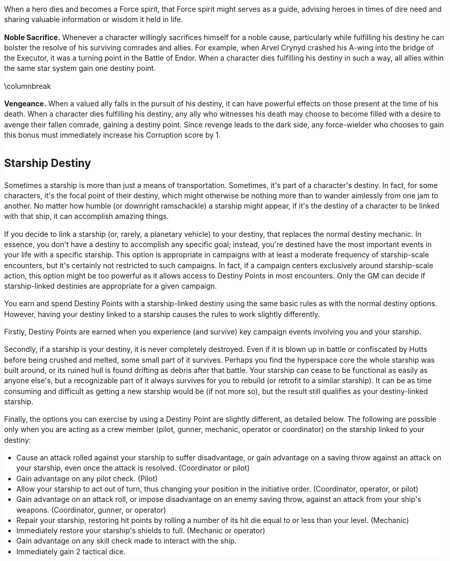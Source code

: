 When a hero dies and becomes a Force spirit, that Force spirit might serves as a guide, advising heroes in times of dire need and sharing valuable information or wisdom it held in life.

**Noble Sacrifice.** Whenever a character willingly sacrifices himself for a noble cause, particularly while fulfilling his destiny he can bolster the resolve of his surviving comrades and allies. For example, when Arvel Crynyd crashed his A-wing into the bridge of the Executor, it was a turning point in the Battle of Endor. When a character dies fulfilling his destiny in such a way, all allies within the same star system gain one destiny point.

\columnbreak

**Vengeance.** When a valued ally falls in the pursuit of his destiny, it can have powerful effects on those present at the time of his death. When a character dies fulfilling his destiny, any ally who witnesses his death may choose to become filled with a desire to avenge their fallen comrade, gaining a destiny point. Since revenge leads to the dark side, any force-wielder who chooses to gain this bonus must immediately increase his Corruption score by 1.

## Starship Destiny

Sometimes a starship is more than just a means of transportation. Sometimes, it's part of a character's destiny. In fact, for some characters, it's the focal point of their destiny, which might otherwise be nothing more than to wander aimlessly from one jam to another. No matter how humble (or downright ramschackle) a starship might appear, if it's the destiny of a character to be linked with that ship, it can accomplish amazing things.

If you decide to link a starship (or, rarely, a planetary vehicle) to your destiny, that replaces the normal destiny mechanic. In essence, you don't have a destiny to accomplish any specific goal; instead, you're destined have the most important events in your life with a specific starship. This option is appropriate in campaigns with at least a moderate frequency of starship-scale encounters, but it's certainly not restricted to such campaigns. In fact, if a campaign centers exclusively around starship-scale action, this option might be too powerful as it allows access to Destiny Points in most encounters. Only the GM can decide if starship-linked destinies are appropriate for a given campaign.

You earn and spend Destiny Points with a starship-linked destiny using the same basic rules as with the normal destiny options. However, having your destiny linked to a starship causes the rules to work slightly differently.

Firstly, Destiny Points are earned when you experience (and survive) key campaign events involving you and your starship.

Secondly, if a starship is your destiny, it is never completely destroyed. Even if it is blown up in battle or confiscated by Hutts before being crushed and melted, some small part of it survives. Perhaps you find the hyperspace core the whole starship was built around, or its ruined hull is found drifting as debris after that battle. Your starship can cease to be functional as easily as anyone else's, but a recognizable part of it always survives for you to rebuild (or retrofit to a similar starship). It can be as time consuming and difficult as getting a new starship would be (if not more so), but the result still qualifies as your destiny-linked starship.

Finally, the options you can exercise by using a Destiny Point are slightly different, as detailed below. The following are possible only when you are acting as a crew member (pilot, gunner, mechanic, operator or coordinator) on the starship linked to your destiny:

- Cause an attack rolled against your starship to suffer disadvantage, or gain advantage on a saving throw against an attack on your starship, even once the attack is resolved. (Coordinator or pilot)
- Gain advantage on any pilot check. (Pilot)
- Allow your starship to act out of turn, thus changing your position in the initiative order. (Coordinator, operator, or pilot)
- Gain advantage on an attack roll, or impose disadvantage on an enemy saving throw, against an attack from your ship's weapons. (Coordinator, gunner, or operator)
- Repair your starship, restoring hit points by rolling a number of its hit die equal to or less than your level. (Mechanic)
- Immediately restore your starship's shields to full. (Mechanic or operator)
- Gain advantage on any skill check made to interact with the ship.
- Immediately gain 2 tactical dice.
